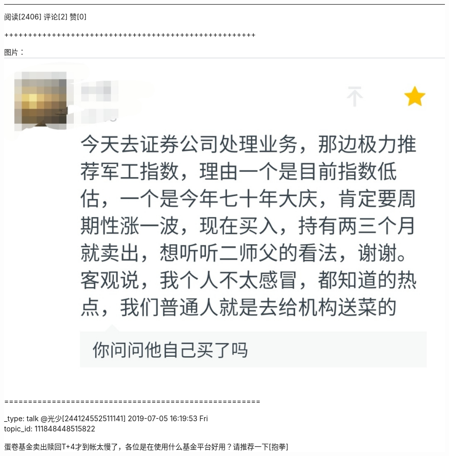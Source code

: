 ----------



阅读[2406]  评论[2]  赞[0] 

+++++++++++++++++++++++++++++++++++++++++++++++++++++

图片：
![](pic/Fmp_/Fmp_tAa0i-C55FCNuC2Ubuupe_qy.jpg)

======================================================






_type: talk
@光少[244124552511141]
2019-07-05 16:19:53 Fri  
topic_id: 111848448515822

蛋卷基金卖出赎回T+4才到帐太慢了，各位是在使用什么基金平台好用？请推荐一下[抱拳]
